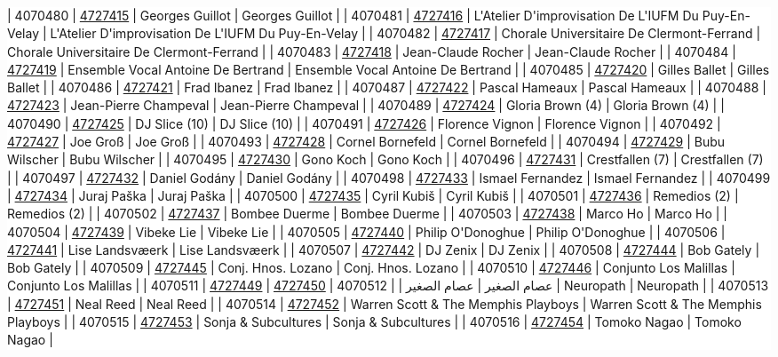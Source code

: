 | 4070480 | [4727415](https://www.discogs.com/artist/4727415) | Georges Guillot | Georges Guillot |
| 4070481 | [4727416](https://www.discogs.com/artist/4727416) | L'Atelier D'improvisation De L'IUFM Du Puy-En-Velay | L'Atelier D'improvisation De L'IUFM Du Puy-En-Velay |
| 4070482 | [4727417](https://www.discogs.com/artist/4727417) | Chorale Universitaire De Clermont-Ferrand | Chorale Universitaire De Clermont-Ferrand |
| 4070483 | [4727418](https://www.discogs.com/artist/4727418) | Jean-Claude Rocher | Jean-Claude Rocher |
| 4070484 | [4727419](https://www.discogs.com/artist/4727419) | Ensemble Vocal Antoine De Bertrand | Ensemble Vocal Antoine De Bertrand |
| 4070485 | [4727420](https://www.discogs.com/artist/4727420) | Gilles Ballet | Gilles Ballet |
| 4070486 | [4727421](https://www.discogs.com/artist/4727421) | Frad Ibanez | Frad Ibanez |
| 4070487 | [4727422](https://www.discogs.com/artist/4727422) | Pascal Hameaux | Pascal Hameaux |
| 4070488 | [4727423](https://www.discogs.com/artist/4727423) | Jean-Pierre Champeval | Jean-Pierre Champeval |
| 4070489 | [4727424](https://www.discogs.com/artist/4727424) | Gloria Brown (4) | Gloria Brown (4) |
| 4070490 | [4727425](https://www.discogs.com/artist/4727425) | DJ Slice (10) | DJ Slice (10) |
| 4070491 | [4727426](https://www.discogs.com/artist/4727426) | Florence Vignon | Florence Vignon |
| 4070492 | [4727427](https://www.discogs.com/artist/4727427) | Joe Groß | Joe Groß |
| 4070493 | [4727428](https://www.discogs.com/artist/4727428) | Cornel Bornefeld | Cornel Bornefeld |
| 4070494 | [4727429](https://www.discogs.com/artist/4727429) | Bubu Wilscher | Bubu Wilscher |
| 4070495 | [4727430](https://www.discogs.com/artist/4727430) | Gono Koch | Gono Koch |
| 4070496 | [4727431](https://www.discogs.com/artist/4727431) | Crestfallen (7) | Crestfallen (7) |
| 4070497 | [4727432](https://www.discogs.com/artist/4727432) | Daniel Godány | Daniel Godány |
| 4070498 | [4727433](https://www.discogs.com/artist/4727433) | Ismael Fernandez | Ismael Fernandez |
| 4070499 | [4727434](https://www.discogs.com/artist/4727434) | Juraj Paška | Juraj Paška |
| 4070500 | [4727435](https://www.discogs.com/artist/4727435) | Cyril Kubiš | Cyril Kubiš |
| 4070501 | [4727436](https://www.discogs.com/artist/4727436) | Remedios (2) | Remedios (2) |
| 4070502 | [4727437](https://www.discogs.com/artist/4727437) | Bombee Duerme | Bombee Duerme |
| 4070503 | [4727438](https://www.discogs.com/artist/4727438) | Marco Ho | Marco Ho |
| 4070504 | [4727439](https://www.discogs.com/artist/4727439) | Vibeke Lie | Vibeke Lie |
| 4070505 | [4727440](https://www.discogs.com/artist/4727440) | Philip O'Donoghue | Philip O'Donoghue |
| 4070506 | [4727441](https://www.discogs.com/artist/4727441) | Lise Landsvæerk | Lise Landsvæerk |
| 4070507 | [4727442](https://www.discogs.com/artist/4727442) | DJ Zenix | DJ Zenix |
| 4070508 | [4727444](https://www.discogs.com/artist/4727444) | Bob Gately | Bob Gately |
| 4070509 | [4727445](https://www.discogs.com/artist/4727445) | Conj. Hnos. Lozano | Conj. Hnos. Lozano |
| 4070510 | [4727446](https://www.discogs.com/artist/4727446) | Conjunto Los Malillas | Conjunto Los Malillas |
| 4070511 | [4727449](https://www.discogs.com/artist/4727449) | عصام الصغير | عصام الصغير |
| 4070512 | [4727450](https://www.discogs.com/artist/4727450) | Neuropath | Neuropath |
| 4070513 | [4727451](https://www.discogs.com/artist/4727451) | Neal Reed | Neal Reed |
| 4070514 | [4727452](https://www.discogs.com/artist/4727452) | Warren Scott & The Memphis Playboys | Warren Scott & The Memphis Playboys |
| 4070515 | [4727453](https://www.discogs.com/artist/4727453) | Sonja & Subcultures | Sonja & Subcultures |
| 4070516 | [4727454](https://www.discogs.com/artist/4727454) | Tomoko Nagao | Tomoko Nagao |